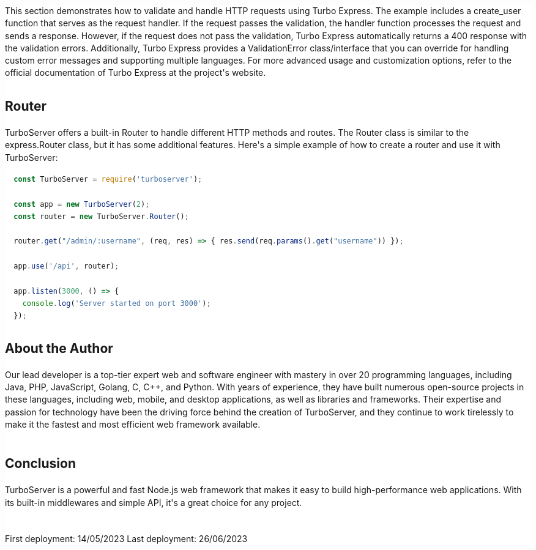 This section demonstrates how to validate and handle HTTP requests using Turbo Express. The example includes a create_user function that serves as the request handler. If the request passes the validation, the handler function processes the request and sends a response. However, if the request does not pass the validation, Turbo Express automatically returns a 400 response with the validation errors. Additionally, Turbo Express provides a ValidationError class/interface that you can override for handling custom error messages and supporting multiple languages. For more advanced usage and customization options, refer to the official documentation of Turbo Express at the project's website.

## Router

TurboServer offers a built-in Router to handle different HTTP methods and routes. The Router class is similar to the express.Router class, but it has some additional features. Here's a simple example of how to create a router and use it with TurboServer:

``` javascript
  const TurboServer = require('turboserver');

  const app = new TurboServer(2);
  const router = new TurboServer.Router();

  router.get("/admin/:username", (req, res) => { res.send(req.params().get("username")) });

  app.use('/api', router);

  app.listen(3000, () => {
    console.log('Server started on port 3000');
  });

```

## About the Author

Our lead developer is a top-tier expert web and software engineer with mastery in over 20 programming languages, including Java, PHP, JavaScript, Golang, C, C++, and Python. With years of experience, they have built numerous open-source projects in these languages, including web, mobile, and desktop applications, as well as libraries and frameworks. Their expertise and passion for technology have been the driving force behind the creation of TurboServer, and they continue to work tirelessly to make it the fastest and most efficient web framework available.

#

## Conclusion

TurboServer is a powerful and fast Node.js web framework that makes it easy to build high-performance web applications. With its built-in middlewares and simple API, it's a great choice for any project.

#

First deployment: 14/05/2023
Last deployment:  26/06/2023